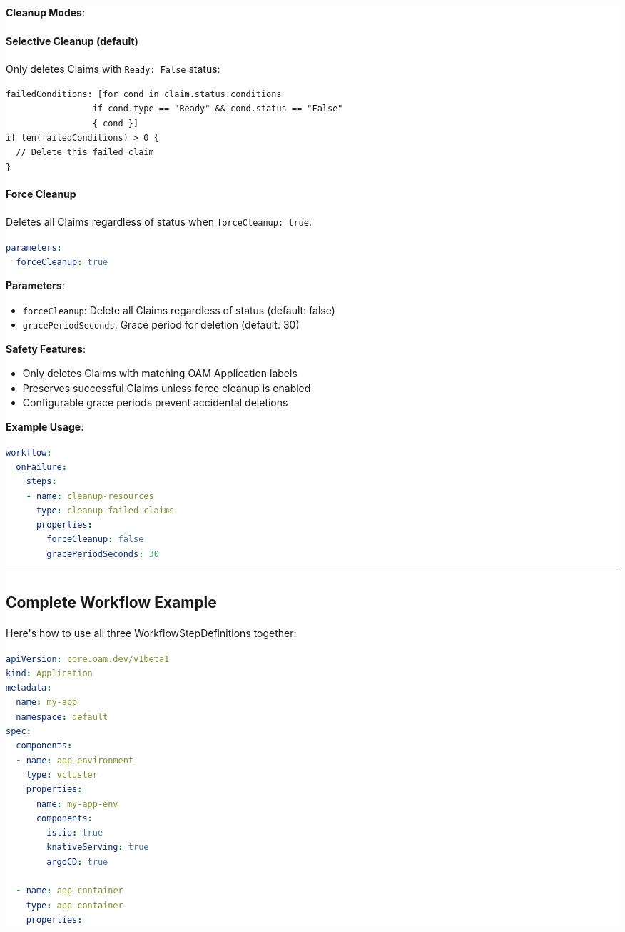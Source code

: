 **Cleanup Modes**:

#### Selective Cleanup (default)
Only deletes Claims with `Ready: False` status:
```cue
failedConditions: [for cond in claim.status.conditions 
                 if cond.type == "Ready" && cond.status == "False" 
                 { cond }]
if len(failedConditions) > 0 {
  // Delete this failed claim
}
```

#### Force Cleanup
Deletes all Claims regardless of status when `forceCleanup: true`:
```yaml
parameters:
  forceCleanup: true
```

**Parameters**:
- `forceCleanup`: Delete all Claims regardless of status (default: false)
- `gracePeriodSeconds`: Grace period for deletion (default: 30)

**Safety Features**:
- Only deletes Claims with matching OAM Application labels
- Preserves successful Claims unless force cleanup is enabled
- Configurable grace periods prevent accidental deletions

**Example Usage**:
```yaml
workflow:
  onFailure:
    steps:
    - name: cleanup-resources
      type: cleanup-failed-claims
      properties:
        forceCleanup: false
        gracePeriodSeconds: 30
```

---

## Complete Workflow Example

Here's how to use all three WorkflowStepDefinitions together:

```yaml
apiVersion: core.oam.dev/v1beta1
kind: Application
metadata:
  name: my-app
  namespace: default
spec:
  components:
  - name: app-environment
    type: vcluster
    properties:
      name: my-app-env
      components:
        istio: true
        knativeServing: true
        argoCD: true
        
  - name: app-container
    type: app-container
    properties:
```